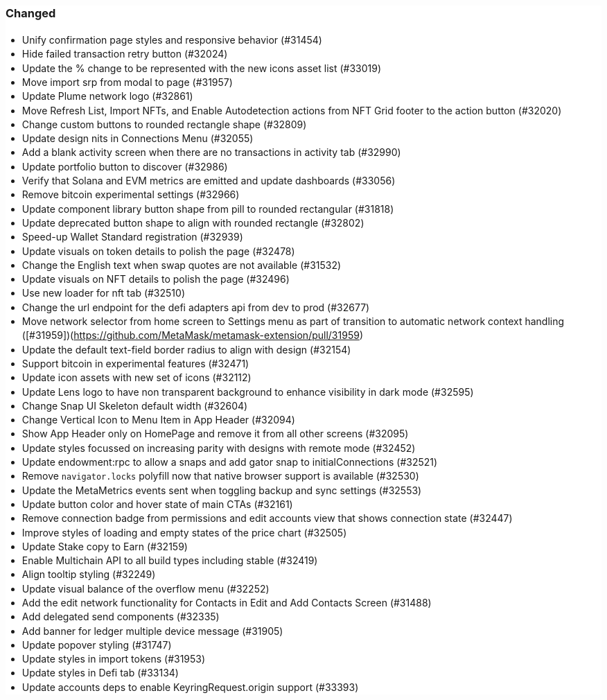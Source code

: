 ### Changed
- Unify confirmation page styles and responsive behavior (#31454)
- Hide failed transaction retry button (#32024)
- Update the % change to be represented with the new icons asset list (#33019)
- Move import srp from modal to page (#31957)
- Update Plume network logo (#32861)
- Move Refresh List, Import NFTs, and Enable Autodetection actions from NFT Grid footer to the action button (#32020)
- Change custom buttons to rounded rectangle shape (#32809)
- Update design nits in Connections Menu (#32055)
- Add a blank activity screen when there are no transactions in activity tab (#32990)
- Update portfolio button to discover (#32986)
- Verify that Solana and EVM metrics are emitted and update dashboards (#33056)
- Remove bitcoin experimental settings (#32966)
- Update component library button shape from pill to rounded rectangular (#31818)
- Update deprecated button shape to align with rounded rectangle (#32802)
- Speed-up Wallet Standard registration (#32939)
- Update visuals on token details to polish the page (#32478)
- Change the English text when swap quotes are not available (#31532)
- Update visuals on NFT details to polish the page (#32496)
- Use new loader for nft tab (#32510)
- Change the url endpoint for the defi adapters api from dev to prod (#32677)
- Move network selector from home screen to Settings menu as part of transition to automatic network context handling ([#31959])(https://github.com/MetaMask/metamask-extension/pull/31959)
- Update the default text-field border radius to align with design (#32154)
- Support bitcoin in experimental features (#32471)
- Update icon assets with new set of icons (#32112)
- Update Lens logo to have non transparent background to enhance visibility in dark mode (#32595)
- Change Snap UI Skeleton default width (#32604)
- Change Vertical Icon to Menu Item in App Header (#32094)
- Show App Header only on HomePage and remove it from all other screens (#32095)
- Update styles focussed on increasing parity with designs with remote mode (#32452)
- Update endowment:rpc to allow a snaps and add gator snap to initialConnections (#32521)
- Remove `navigator.locks` polyfill now that native browser support is available (#32530)
- Update the MetaMetrics events sent when toggling backup and sync settings (#32553)
- Update button color and hover state of main CTAs (#32161)
- Remove connection badge from permissions and edit accounts view that shows connection state (#32447)
- Improve styles of loading and empty states of the price chart (#32505)
- Update Stake copy to Earn (#32159)
- Enable Multichain API to all build types including stable (#32419)
- Align tooltip styling (#32249)
- Update visual balance of the overflow menu (#32252)
- Add the edit network functionality for Contacts in Edit and Add Contacts Screen (#31488)
- Add delegated send components (#32335)
- Add banner for ledger multiple device message (#31905)
- Update popover styling (#31747)
- Update styles in import tokens (#31953)
- Update styles in Defi tab (#33134)
- Update accounts deps to enable KeyringRequest.origin support (#33393)
